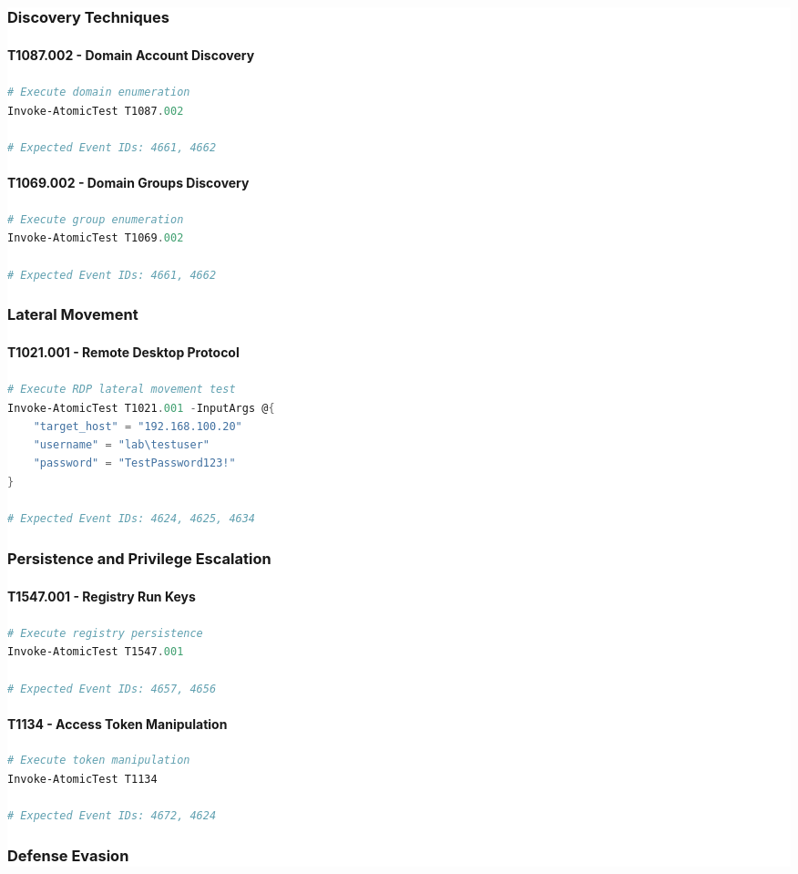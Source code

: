 ### Discovery Techniques

#### T1087.002 - Domain Account Discovery
```powershell
# Execute domain enumeration
Invoke-AtomicTest T1087.002

# Expected Event IDs: 4661, 4662
```

#### T1069.002 - Domain Groups Discovery
```powershell
# Execute group enumeration
Invoke-AtomicTest T1069.002

# Expected Event IDs: 4661, 4662
```

### Lateral Movement

#### T1021.001 - Remote Desktop Protocol
```powershell
# Execute RDP lateral movement test
Invoke-AtomicTest T1021.001 -InputArgs @{
    "target_host" = "192.168.100.20"
    "username" = "lab\testuser"
    "password" = "TestPassword123!"
}

# Expected Event IDs: 4624, 4625, 4634
```

### Persistence and Privilege Escalation

#### T1547.001 - Registry Run Keys
```powershell
# Execute registry persistence
Invoke-AtomicTest T1547.001

# Expected Event IDs: 4657, 4656
```

#### T1134 - Access Token Manipulation
```powershell
# Execute token manipulation
Invoke-AtomicTest T1134

# Expected Event IDs: 4672, 4624
```

### Defense Evasion
